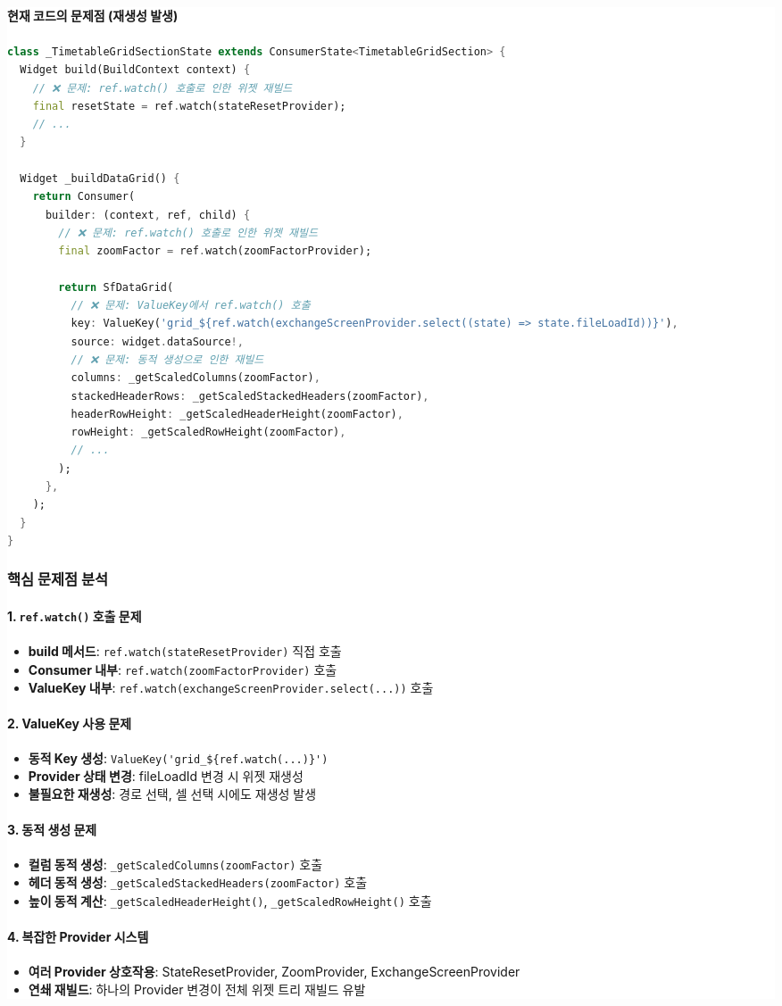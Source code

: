 #### 현재 코드의 문제점 (재생성 발생)
```dart
class _TimetableGridSectionState extends ConsumerState<TimetableGridSection> {
  Widget build(BuildContext context) {
    // ❌ 문제: ref.watch() 호출로 인한 위젯 재빌드
    final resetState = ref.watch(stateResetProvider);
    // ...
  }
  
  Widget _buildDataGrid() {
    return Consumer(
      builder: (context, ref, child) {
        // ❌ 문제: ref.watch() 호출로 인한 위젯 재빌드
        final zoomFactor = ref.watch(zoomFactorProvider);
        
        return SfDataGrid(
          // ❌ 문제: ValueKey에서 ref.watch() 호출
          key: ValueKey('grid_${ref.watch(exchangeScreenProvider.select((state) => state.fileLoadId))}'),
          source: widget.dataSource!,
          // ❌ 문제: 동적 생성으로 인한 재빌드
          columns: _getScaledColumns(zoomFactor),
          stackedHeaderRows: _getScaledStackedHeaders(zoomFactor),
          headerRowHeight: _getScaledHeaderHeight(zoomFactor),
          rowHeight: _getScaledRowHeight(zoomFactor),
          // ...
        );
      },
    );
  }
}
```

### 핵심 문제점 분석

#### 1. `ref.watch()` 호출 문제
- **build 메서드**: `ref.watch(stateResetProvider)` 직접 호출
- **Consumer 내부**: `ref.watch(zoomFactorProvider)` 호출
- **ValueKey 내부**: `ref.watch(exchangeScreenProvider.select(...))` 호출

#### 2. ValueKey 사용 문제
- **동적 Key 생성**: `ValueKey('grid_${ref.watch(...)}')` 
- **Provider 상태 변경**: fileLoadId 변경 시 위젯 재생성
- **불필요한 재생성**: 경로 선택, 셀 선택 시에도 재생성 발생

#### 3. 동적 생성 문제
- **컬럼 동적 생성**: `_getScaledColumns(zoomFactor)` 호출
- **헤더 동적 생성**: `_getScaledStackedHeaders(zoomFactor)` 호출
- **높이 동적 계산**: `_getScaledHeaderHeight()`, `_getScaledRowHeight()` 호출

#### 4. 복잡한 Provider 시스템
- **여러 Provider 상호작용**: StateResetProvider, ZoomProvider, ExchangeScreenProvider
- **연쇄 재빌드**: 하나의 Provider 변경이 전체 위젯 트리 재빌드 유발
